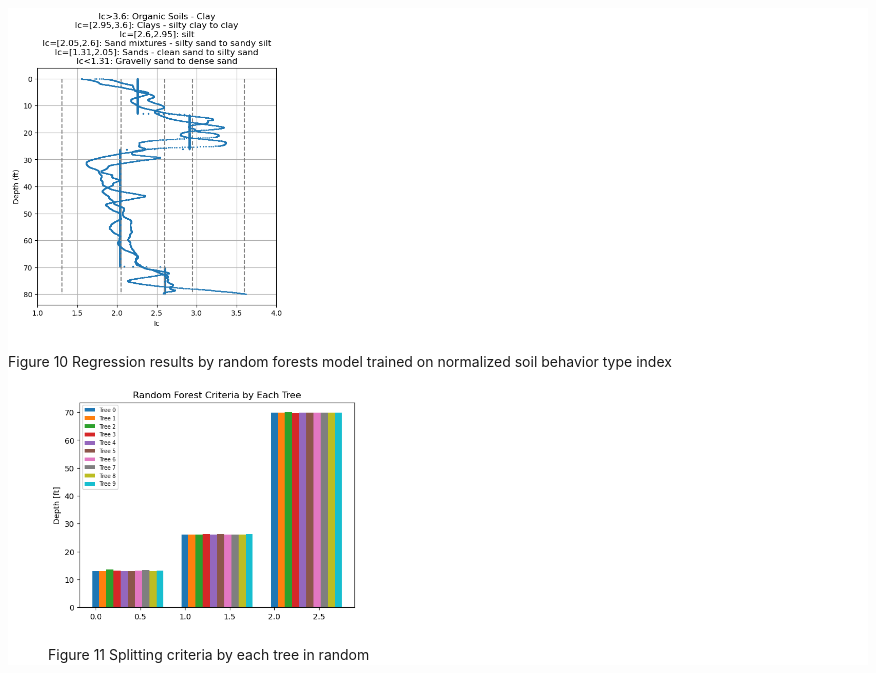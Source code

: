 <img src="./media/image10.png"
style="width:2.9028in;height:3.37858in" />
<figcaption><p>Figure 10 Regression results by random forests model
trained on normalized soil behavior type index</p></figcaption>
</figure>

<figure>
<img src="./media/image11.png"
style="width:3.24655in;height:2.4969in" />
<figcaption><p>Figure 11 Splitting criteria by each tree in random